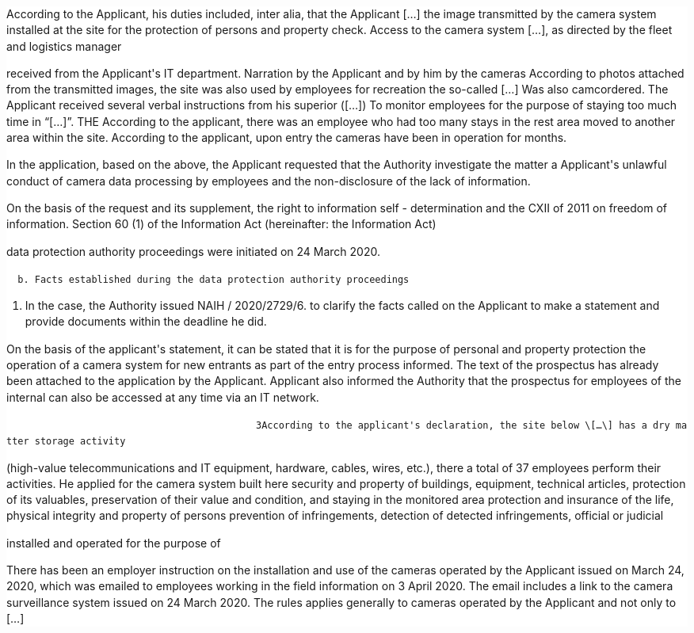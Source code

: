 According to the Applicant, his duties included, inter alia, that the Applicant \[…\]
the image transmitted by the camera system installed at the site for the protection of persons and property
check. Access to the camera system \[…\], as directed by the fleet and logistics manager

received from the Applicant's IT department. Narration by the Applicant and by him by the cameras
According to photos attached from the transmitted images, the site was also used by employees for recreation
the so-called \[…\] Was also camcordered. The Applicant received several verbal instructions from his superior
(\[…\]) To monitor employees for the purpose of staying too much time in “\[…\]”. THE
According to the applicant, there was an employee who had too many stays in the rest area
moved to another area within the site. According to the applicant, upon entry
the cameras have been in operation for months.

In the application, based on the above, the Applicant requested that the Authority investigate the matter a
Applicant's unlawful conduct of camera data processing by employees
and the non-disclosure of the lack of information.

On the basis of the request and its supplement, the right to information self - determination and the
CXII of 2011 on freedom of information. Section 60 (1) of the Information Act (hereinafter: the Information Act)

data protection authority proceedings were initiated on 24 March 2020.

      b. Facts established during the data protection authority proceedings

1) In the case, the Authority issued NAIH / 2020/2729/6. to clarify the facts
called on the Applicant to make a statement and provide documents within the deadline
he did.

On the basis of the applicant's statement, it can be stated that it is for the purpose of personal and property protection
the operation of a camera system for new entrants as part of the entry process
informed. The text of the prospectus has already been attached to the application by the Applicant.
Applicant also informed the Authority that the prospectus for employees of the internal
can also be accessed at any time via an IT network.

                                                3According to the applicant's declaration, the site below \[…\] has a dry matter storage activity
(high-value telecommunications and IT equipment, hardware, cables, wires, etc.), there
a total of 37 employees perform their activities. He applied for the camera system built here
security and property of buildings, equipment, technical articles,
protection of its valuables, preservation of their value and condition, and staying in the monitored area
protection and insurance of the life, physical integrity and property of persons
prevention of infringements, detection of detected infringements, official or judicial

installed and operated for the purpose of

There has been an employer instruction on the installation and use of the cameras operated by the Applicant
issued on March 24, 2020, which was emailed to employees working in the field
information on 3 April 2020. The email includes a link to the camera surveillance system
issued on 24 March 2020. The rules
applies generally to cameras operated by the Applicant and not only to \[…\]

